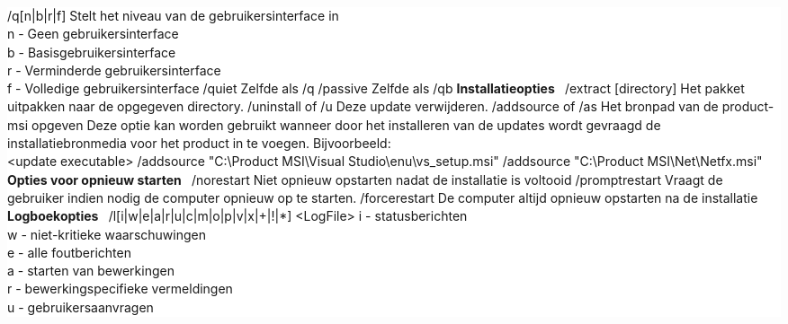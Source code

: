 <td style="border:1px solid black;">/q[n|b|r|f]</td>
<td style="border:1px solid black;">Stelt het niveau van de gebruikersinterface in<br />
n - Geen gebruikersinterface<br />
b - Basisgebruikersinterface<br />
r - Verminderde gebruikersinterface<br />
f - Volledige gebruikersinterface</td>
</tr>
<tr class="odd">
<td style="border:1px solid black;">/quiet</td>
<td style="border:1px solid black;">Zelfde als /q</td>
</tr>
<tr class="even">
<td style="border:1px solid black;">/passive</td>
<td style="border:1px solid black;">Zelfde als /qb</td>
</tr>
<tr class="odd">
<td style="border:1px solid black;"><strong>Installatieopties</strong></td>
<td style="border:1px solid black;"><strong> </strong></td>
</tr>
<tr class="even">
<td style="border:1px solid black;">/extract [directory]</td>
<td style="border:1px solid black;">Het pakket uitpakken naar de opgegeven directory.</td>
</tr>
<tr class="odd">
<td style="border:1px solid black;">/uninstall of /u</td>
<td style="border:1px solid black;">Deze update verwijderen.</td>
</tr>
<tr class="even">
<td style="border:1px solid black;">/addsource of /as</td>
<td style="border:1px solid black;">Het bronpad van de product-msi opgeven Deze optie kan worden gebruikt wanneer door het installeren van de updates wordt gevraagd de installatiebronmedia voor het product in te voegen. Bijvoorbeeld:<br />
&lt;update executable&gt; /addsource &quot;C:\Product MSI\Visual Studio\enu\vs_setup.msi&quot; /addsource &quot;C:\Product MSI\Net\Netfx.msi&quot;</td>
</tr>
<tr class="odd">
<td style="border:1px solid black;"><strong>Opties voor opnieuw starten</strong></td>
<td style="border:1px solid black;"><strong> </strong></td>
</tr>
<tr class="even">
<td style="border:1px solid black;">/norestart</td>
<td style="border:1px solid black;">Niet opnieuw opstarten nadat de installatie is voltooid</td>
</tr>
<tr class="odd">
<td style="border:1px solid black;">/promptrestart</td>
<td style="border:1px solid black;">Vraagt de gebruiker indien nodig de computer opnieuw op te starten.</td>
</tr>
<tr class="even">
<td style="border:1px solid black;">/forcerestart</td>
<td style="border:1px solid black;">De computer altijd opnieuw opstarten na de installatie</td>
</tr>
<tr class="odd">
<td style="border:1px solid black;"><strong>Logboekopties</strong></td>
<td style="border:1px solid black;"><strong> </strong></td>
</tr>
<tr class="even">
<td style="border:1px solid black;">/l[i|w|e|a|r|u|c|m|o|p|v|x|+|!|*] &lt;LogFile&gt;</td>
<td style="border:1px solid black;">i - statusberichten<br />
w - niet-kritieke waarschuwingen<br />
e - alle foutberichten<br />
a - starten van bewerkingen<br />
r - bewerkingspecifieke vermeldingen<br />
u - gebruikersaanvragen<br />